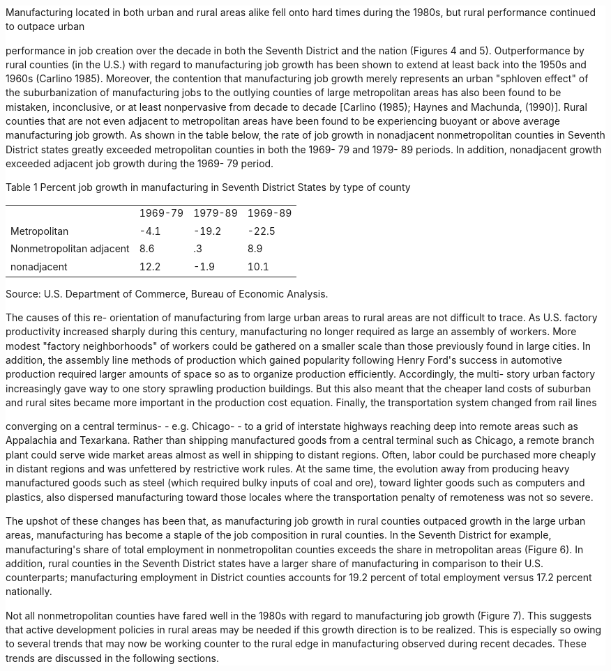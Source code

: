 Manufacturing located in both urban and rural areas alike fell onto hard times during the 1980s, but rural performance continued to outpace urban

performance in job creation over the decade in both the Seventh District and the nation (Figures 4 and 5). Outperformance by rural counties (in the U.S.) with regard to manufacturing job growth has been shown to extend at least back into the 1950s and 1960s (Carlino 1985). Moreover, the contention that manufacturing job growth merely represents an urban "sphloven effect" of the suburbanization of manufacturing jobs to the outlying counties of large metropolitan areas has also been found to be mistaken, inconclusive, or at least nonpervasive from decade to decade [Carlino (1985); Haynes and Machunda, (1990)]. Rural counties that are not even adjacent to metropolitan areas have been found to be experiencing buoyant or above average manufacturing job growth. As shown in the table below, the rate of job growth in nonadjacent nonmetropolitan counties in Seventh District states greatly exceeded metropolitan counties in both the 1969- 79 and 1979- 89 periods. In addition, nonadjacent growth exceeded adjacent job growth during the 1969- 79 period.

Table 1 Percent job growth in manufacturing in Seventh District States by type of county  

<table><tr><td></td><td>1969-79</td><td>1979-89</td><td>1969-89</td></tr><tr><td>Metropolitan</td><td>-4.1</td><td>-19.2</td><td>-22.5</td></tr><tr><td>Nonmetropolitan adjacent</td><td>8.6</td><td>.3</td><td>8.9</td></tr><tr><td>nonadjacent</td><td>12.2</td><td>-1.9</td><td>10.1</td></tr></table>

Source: U.S. Department of Commerce, Bureau of Economic Analysis.

The causes of this re- orientation of manufacturing from large urban areas to rural areas are not difficult to trace. As U.S. factory productivity increased sharply during this century, manufacturing no longer required as large an assembly of workers. More modest "factory neighborhoods" of workers could be gathered on a smaller scale than those previously found in large cities. In addition, the assembly line methods of production which gained popularity following Henry Ford's success in automotive production required larger amounts of space so as to organize production efficiently. Accordingly, the multi- story urban factory increasingly gave way to one story sprawling production buildings. But this also meant that the cheaper land costs of suburban and rural sites became more important in the production cost equation. Finally, the transportation system changed from rail lines

converging on a central terminus- - e.g. Chicago- - to a grid of interstate highways reaching deep into remote areas such as Appalachia and Texarkana. Rather than shipping manufactured goods from a central terminal such as Chicago, a remote branch plant could serve wide market areas almost as well in shipping to distant regions. Often, labor could be purchased more cheaply in distant regions and was unfettered by restrictive work rules. At the same time, the evolution away from producing heavy manufactured goods such as steel (which required bulky inputs of coal and ore), toward lighter goods such as computers and plastics, also dispersed manufacturing toward those locales where the transportation penalty of remoteness was not so severe.

The upshot of these changes has been that, as manufacturing job growth in rural counties outpaced growth in the large urban areas, manufacturing has become a staple of the job composition in rural counties. In the Seventh District for example, manufacturing's share of total employment in nonmetropolitan counties exceeds the share in metropolitan areas (Figure 6). In addition, rural counties in the Seventh District states have a larger share of manufacturing in comparison to their U.S. counterparts; manufacturing employment in District counties accounts for 19.2 percent of total employment versus 17.2 percent nationally.

Not all nonmetropolitan counties have fared well in the 1980s with regard to manufacturing job growth (Figure 7). This suggests that active development policies in rural areas may be needed if this growth direction is to be realized. This is especially so owing to several trends that may now be working counter to the rural edge in manufacturing observed during recent decades. These trends are discussed in the following sections.
